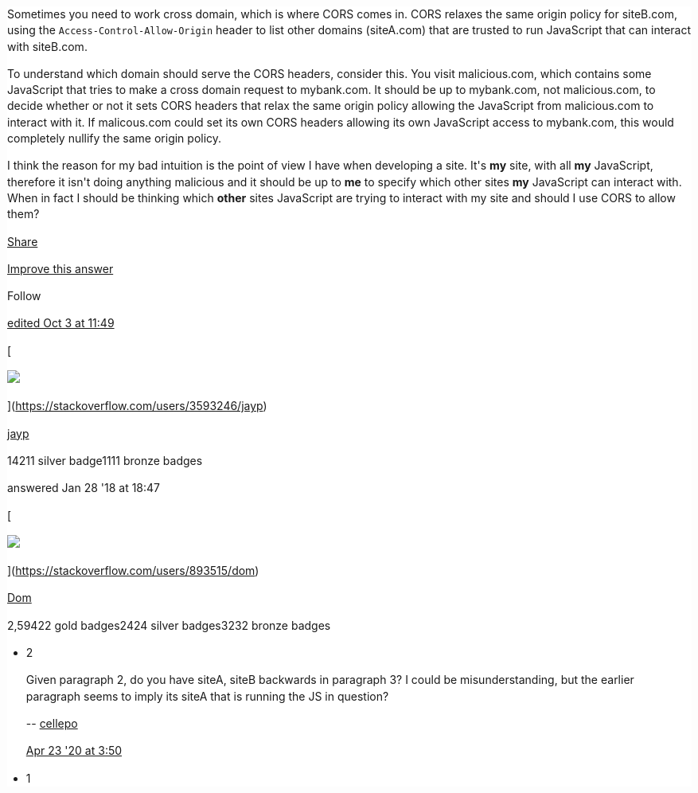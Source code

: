 Sometimes you need to work cross domain, which is where CORS comes in. CORS relaxes the same origin policy for siteB.com, using the `Access-Control-Allow-Origin` header to list other domains (siteA.com) that are trusted to run JavaScript that can interact with siteB.com.

To understand which domain should serve the CORS headers, consider this. You visit malicious.com, which contains some JavaScript that tries to make a cross domain request to mybank.com. It should be up to mybank.com, not malicious.com, to decide whether or not it sets CORS headers that relax the same origin policy allowing the JavaScript from malicious.com to interact with it. If malicous.com could set its own CORS headers allowing its own JavaScript access to mybank.com, this would completely nullify the same origin policy.

I think the reason for my bad intuition is the point of view I have when developing a site. It's **my** site, with all **my** JavaScript, therefore it isn't doing anything malicious and it should be up to **me** to specify which other sites **my** JavaScript can interact with. When in fact I should be thinking which **other** sites JavaScript are trying to interact with my site and should I use CORS to allow them?

[Share](https://stackoverflow.com/a/48490061 "Short permalink to this answer")

[Improve this answer](https://stackoverflow.com/posts/48490061/edit)

Follow

[edited Oct 3 at 11:49](https://stackoverflow.com/posts/48490061/revisions "show all edits to this post")

[

![](https://i.stack.imgur.com/tAFkf.jpg?s=64&g=1)

](https://stackoverflow.com/users/3593246/jayp)

[jayp](https://stackoverflow.com/users/3593246/jayp)

14211 silver badge1111 bronze badges

answered Jan 28 '18 at 18:47

[

![](https://www.gravatar.com/avatar/3ecf0502e68f93a5d3eabdca8ef48c32?s=64&d=identicon&r=PG)

](https://stackoverflow.com/users/893515/dom)

[Dom](https://stackoverflow.com/users/893515/dom)

2,59422 gold badges2424 silver badges3232 bronze badges

- 2

  Given paragraph 2, do you have siteA, siteB backwards in paragraph 3? I could be misunderstanding, but the earlier paragraph seems to imply its siteA that is running the JS in question?

  -- [cellepo](https://stackoverflow.com/users/1357094/cellepo "3,182 reputation")

  [Apr 23 '20 at 3:50](https://stackoverflow.com/questions/10636611/how-does-access-control-allow-origin-header-work#comment108581701_48490061)

- 1
